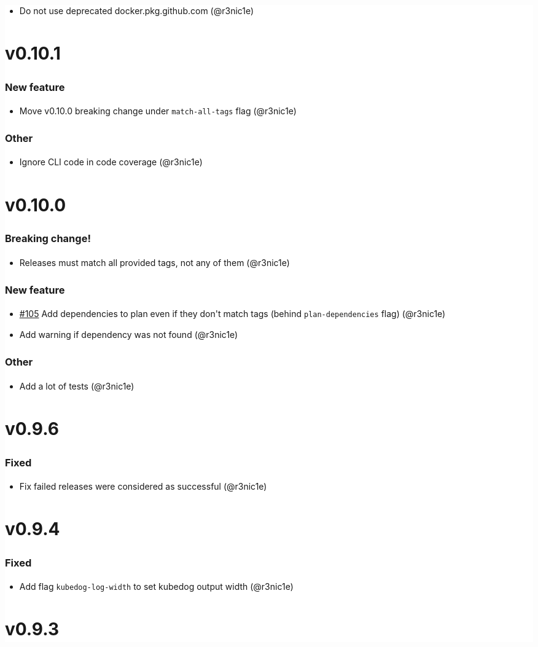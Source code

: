* Do not use deprecated docker.pkg.github.com (@r3nic1e)



# v0.10.1

### New feature

* Move v0.10.0 breaking change under `match-all-tags` flag (@r3nic1e)

### Other

* Ignore CLI code in code coverage (@r3nic1e)



# v0.10.0

### **Breaking change!**

* Releases must match all provided tags, not any of them (@r3nic1e)

### New feature

* [#105](https://github.com/helmwave/helmwave/issues/105) Add dependencies to plan even if they don't match tags (behind `plan-dependencies` flag) (@r3nic1e)

* Add warning if dependency was not found (@r3nic1e)

### Other

* Add a lot of tests (@r3nic1e)



# v0.9.6

### Fixed

* Fix failed releases were considered as successful (@r3nic1e)



# v0.9.4

### Fixed

* Add flag `kubedog-log-width` to set kubedog output width (@r3nic1e)



# v0.9.3
